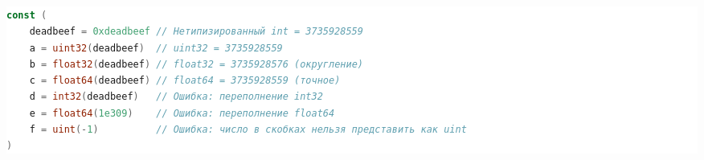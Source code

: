 ```go
const (
    deadbeef = 0xdeadbeef // Нетипизированный int = 3735928559
    а = uint32(deadbeef)  // uint32 = 3735928559
    b = float32(deadbeef) // float32 = 3735928576 (округление)
    с = float64(deadbeef) // float64 = 3735928559 (точное)
    d = int32(deadbeef)   // Ошибка: переполнение int32
    e = float64(1e309)    // Ошибка: переполнение float64
    f = uint(-1)          // Ошибка: число в скобках нельзя представить как uint
)
```
